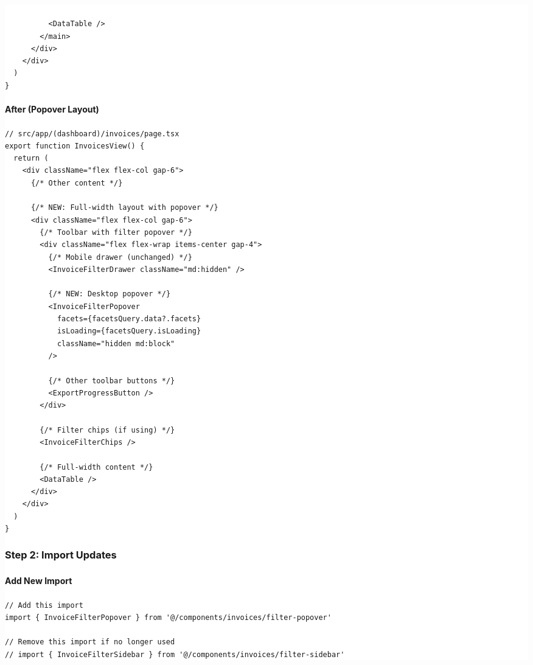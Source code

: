 ```tsx

          <DataTable />
        </main>
      </div>
    </div>
  )
}
```

#### After (Popover Layout)
```tsx
// src/app/(dashboard)/invoices/page.tsx
export function InvoicesView() {
  return (
    <div className="flex flex-col gap-6">
      {/* Other content */}

      {/* NEW: Full-width layout with popover */}
      <div className="flex flex-col gap-6">
        {/* Toolbar with filter popover */}
        <div className="flex flex-wrap items-center gap-4">
          {/* Mobile drawer (unchanged) */}
          <InvoiceFilterDrawer className="md:hidden" />

          {/* NEW: Desktop popover */}
          <InvoiceFilterPopover
            facets={facetsQuery.data?.facets}
            isLoading={facetsQuery.isLoading}
            className="hidden md:block"
          />

          {/* Other toolbar buttons */}
          <ExportProgressButton />
        </div>

        {/* Filter chips (if using) */}
        <InvoiceFilterChips />

        {/* Full-width content */}
        <DataTable />
      </div>
    </div>
  )
}
```

### Step 2: Import Updates

#### Add New Import
```tsx
// Add this import
import { InvoiceFilterPopover } from '@/components/invoices/filter-popover'

// Remove this import if no longer used
// import { InvoiceFilterSidebar } from '@/components/invoices/filter-sidebar'
```

